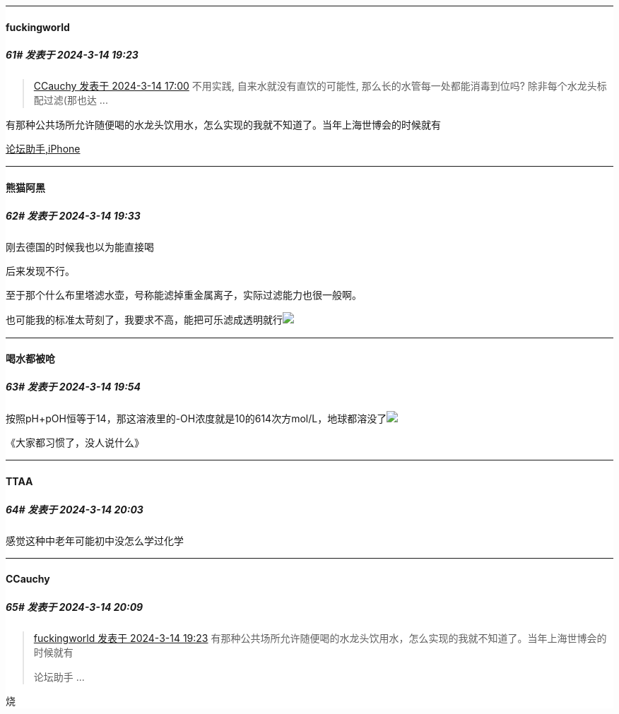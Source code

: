 
*****

####  fuckingworld  
##### 61#       发表于 2024-3-14 19:23

<blockquote><a href="httphttps://bbs.saraba1st.com/2b/forum.php?mod=redirect&amp;goto=findpost&amp;pid=64253195&amp;ptid=2175351" target="_blank">CCauchy 发表于 2024-3-14 17:00</a>
不用实践, 自来水就没有直饮的可能性, 那么长的水管每一处都能消毒到位吗? 除非每个水龙头标配过滤(那也达 ...</blockquote>
有那种公共场所允许随便喝的水龙头饮用水，怎么实现的我就不知道了。当年上海世博会的时候就有

[论坛助手,iPhone](https://bbs.saraba1st.com/2b/forum.php?mod=viewthread&amp;tid=2029836)


*****

####  熊猫阿黑  
##### 62#       发表于 2024-3-14 19:33

刚去德国的时候我也以为能直接喝

后来发现不行。

至于那个什么布里塔滤水壶，号称能滤掉重金属离子，实际过滤能力也很一般啊。

也可能我的标准太苛刻了，我要求不高，能把可乐滤成透明就行<img src="https://static.saraba1st.com/image/smiley/face2017/037.png" referrerpolicy="no-referrer">


*****

####  喝水都被呛  
##### 63#       发表于 2024-3-14 19:54

按照pH+pOH恒等于14，那这溶液里的-OH浓度就是10的614次方mol/L，地球都溶没了<img src="https://static.saraba1st.com/image/smiley/face2017/049.png" referrerpolicy="no-referrer">

《大家都习惯了，没人说什么》


*****

####  TTAA  
##### 64#       发表于 2024-3-14 20:03

感觉这种中老年可能初中没怎么学过化学


*****

####  CCauchy  
##### 65#       发表于 2024-3-14 20:09

<blockquote><a href="httphttps://bbs.saraba1st.com/2b/forum.php?mod=redirect&amp;goto=findpost&amp;pid=64254624&amp;ptid=2175351" target="_blank">fuckingworld 发表于 2024-3-14 19:23</a>
有那种公共场所允许随便喝的水龙头饮用水，怎么实现的我就不知道了。当年上海世博会的时候就有

论坛助手 ...</blockquote>
烧
